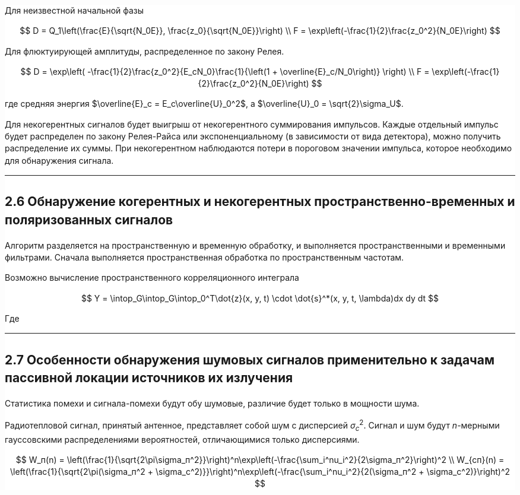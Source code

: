 Для неизвестной начальной фазы

$$
    D = Q_1\left(\frac{E}{\sqrt{N_0E}}, \frac{z_0}{\sqrt{N_0E}}\right)
    \\
    F = \exp\left(-\frac{1}{2}\frac{z_0^2}{N_0E}\right)
$$

Для флюктуирующей амплитуды, распределенное по закону Релея.

$$
    D = \exp\left( -\frac{1}{2}\frac{z_0^2}{E_cN_0}\frac{1}{\left(1 + \overline{E}_c/N_0\right)} \right)
    \\
    F = \exp\left(-\frac{1}{2}\frac{z_0^2}{N_0E}\right)
$$

где средняя энергия $\overline{E}_c = E_c\overline{U}_0^2$, а $\overline{U}_0 = \sqrt{2}\sigma_U$.

Для некогерентных сигналов будет выигрыш от некогерентного суммирования импульсов. Каждые отдельный импульс будет распределен по закону Релея-Райса или экспоненциальному (в зависимости от вида детектора), можно получить распределение их суммы. При некогерентном наблюдаются потери в пороговом значении импульса, которое необходимо для обнаружения сигнала.

---

## 2.6 Обнаружение когерентных и некогерентных пространственно-временных и поляризованных сигналов

Алгоритм разделяется на пространственную и временную обработку, и выполняется пространственными и временными фильтрами. Сначала выполняется пространственная обработка по пространственным частотам.

Возможно вычисление пространственного корреляционного интеграла

$$
    Y = \intop_G\intop_G\intop_0^T\dot{z}(x, y, t) \cdot \dot{s}^*(x, y, t, \lambda)dx dy dt
$$

Где

---

## 2.7 Особенности обнаружения шумовых сигналов применительно к задачам пассивной локации источников их излучения

Статистика помехи и сигнала-помехи будут обу шумовые, различие будет только в мощности шума.

Радиотепловой сигнал, принятый антенное, представляет собой шум с дисперсией $\sigma_c^2$. Сигнал и шум будут $n$-мерными гауссовскими распределениями вероятностей, отличающимися только дисперсиями.

$$
    W_п(n) = \left(\frac{1}{\sqrt{2\pi\sigma_п^2}}\right)^n\exp\left(-\frac{\sum_i^nu_i^2}{2\sigma_п^2}\right)^2
    \\
    W_{сп}(n) = \left(\frac{1}{\sqrt{2\pi(\sigma_п^2 + \sigma_с^2)}}\right)^n\exp\left(-\frac{\sum_i^nu_i^2}{2(\sigma_п^2 + \sigma_c^2)}\right)^2
$$
